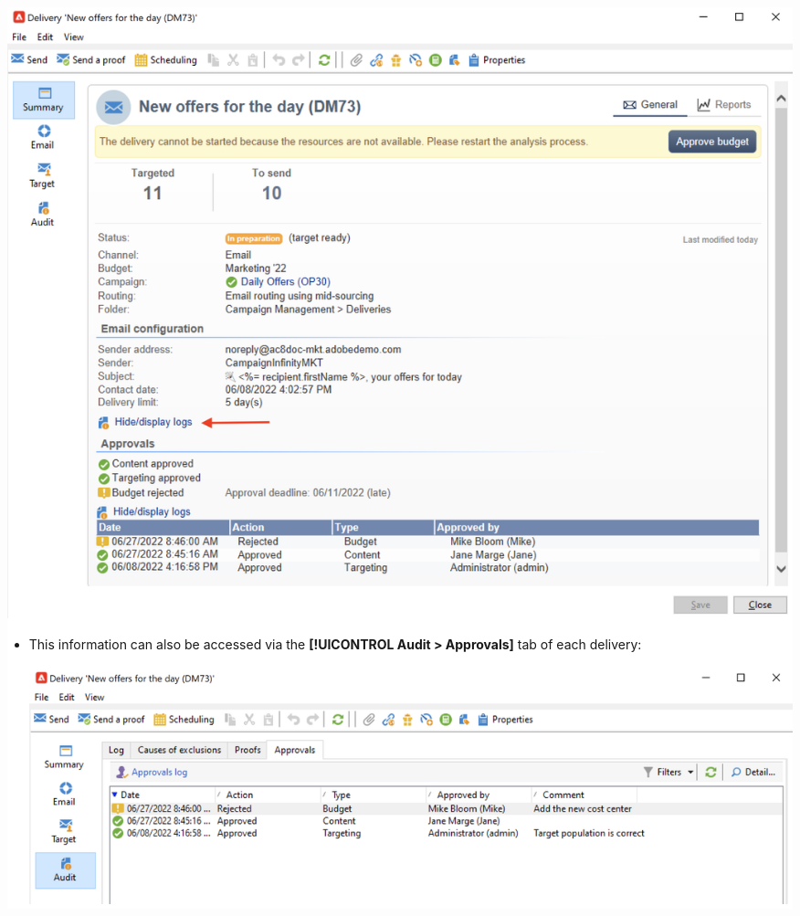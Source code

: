   ![](assets/approval-tracking-delivery-dashboard.png)

* This information can also be accessed via the **[!UICONTROL Audit > Approvals]** tab of each delivery:

  ![](assets/approval-tracking-delivery-tab.png)
